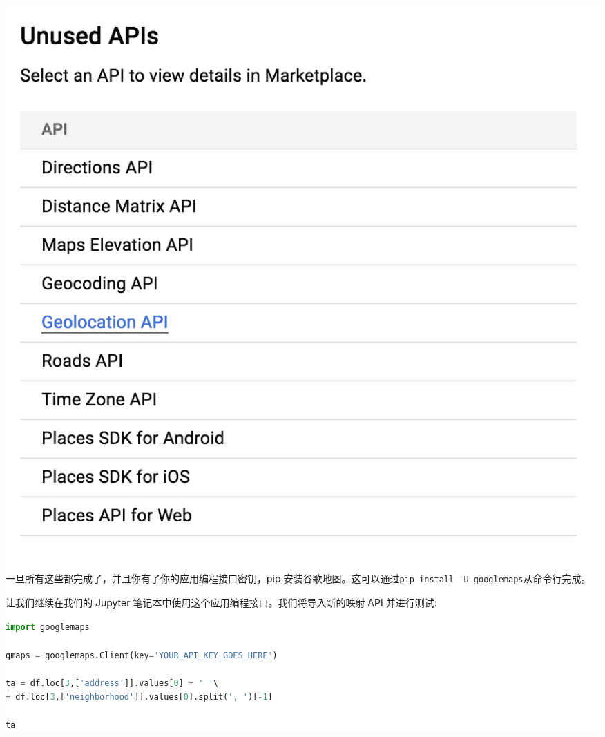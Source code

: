 ![](img/f998f931-657d-4ff6-a8e8-86e78e4848b6.png)

一旦所有这些都完成了，并且你有了你的应用编程接口密钥，pip 安装谷歌地图。这可以通过`pip install -U googlemaps`从命令行完成。

让我们继续在我们的 Jupyter 笔记本中使用这个应用编程接口。我们将导入新的映射 API 并进行测试:

```py
import googlemaps 

gmaps = googlemaps.Client(key='YOUR_API_KEY_GOES_HERE') 

ta = df.loc[3,['address']].values[0] + ' '\ 
+ df.loc[3,['neighborhood']].values[0].split(', ')[-1] 

ta 
```
